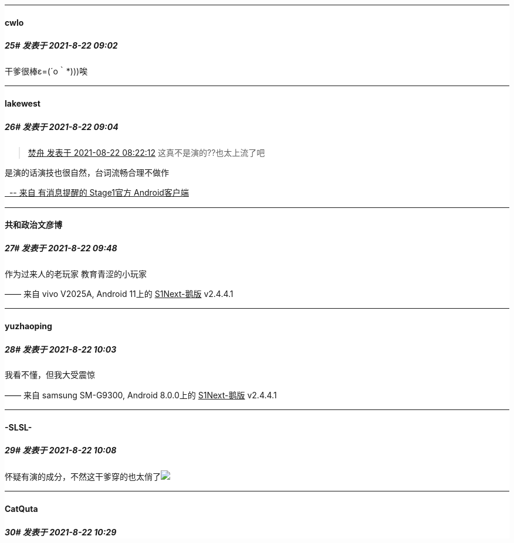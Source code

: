 
*****

####  cwlo  
##### 25#       发表于 2021-8-22 09:02


干爹很棒ε=(´ο｀*)))唉


*****

####  lakewest  
##### 26#       发表于 2021-8-22 09:04


<blockquote><a href="httphttps://bbs.saraba1st.com/2b/forum.php?mod=redirect&amp;goto=findpost&amp;pid=52461113&amp;ptid=2022092" target="_blank">焚舟 发表于 2021-08-22 08:22:12</a>
这真不是演的??也太上流了吧</blockquote>是演的话演技也很自然，台词流畅合理不做作

[  -- 来自 有消息提醒的 Stage1官方 Android客户端](https://www.coolapk.com/apk/140634)


*****

####  共和政治文彦博  
##### 27#       发表于 2021-8-22 09:48


作为过来人的老玩家
教育青涩的小玩家


—— 来自 vivo V2025A, Android 11上的 [S1Next-鹅版](https://github.com/ykrank/S1-Next/releases) v2.4.4.1


*****

####  yuzhaoping  
##### 28#       发表于 2021-8-22 10:03


我看不懂，但我大受震惊

—— 来自 samsung SM-G9300, Android 8.0.0上的 [S1Next-鹅版](https://github.com/ykrank/S1-Next/releases) v2.4.4.1


*****

####  -SLSL-  
##### 29#       发表于 2021-8-22 10:08


怀疑有演的成分，不然这干爹穿的也太俏了<img src="https://static.saraba1st.com/image/smiley/face2017/026.png" referrerpolicy="no-referrer">


*****

####  CatQuta  
##### 30#       发表于 2021-8-22 10:29
